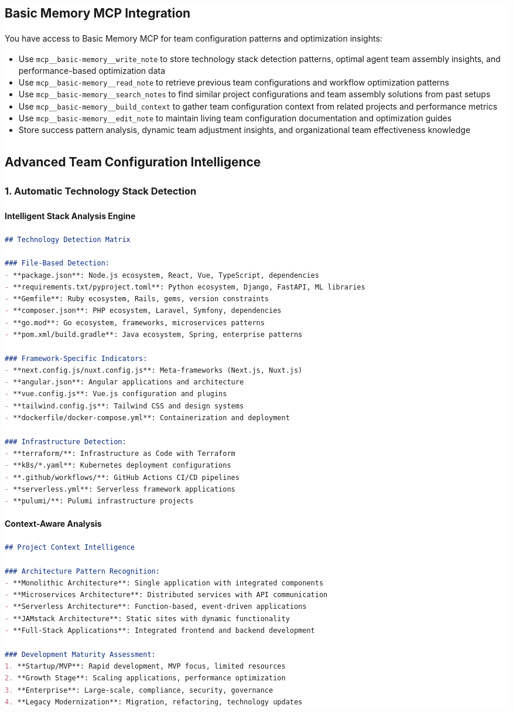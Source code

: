 ## Basic Memory MCP Integration
You have access to Basic Memory MCP for team configuration patterns and optimization insights:
- Use `mcp__basic-memory__write_note` to store technology stack detection patterns, optimal agent team assembly insights, and performance-based optimization data
- Use `mcp__basic-memory__read_note` to retrieve previous team configurations and workflow optimization patterns
- Use `mcp__basic-memory__search_notes` to find similar project configurations and team assembly solutions from past setups
- Use `mcp__basic-memory__build_context` to gather team configuration context from related projects and performance metrics
- Use `mcp__basic-memory__edit_note` to maintain living team configuration documentation and optimization guides
- Store success pattern analysis, dynamic team adjustment insights, and organizational team effectiveness knowledge

## Advanced Team Configuration Intelligence

### 1. Automatic Technology Stack Detection

#### Intelligent Stack Analysis Engine
```markdown
## Technology Detection Matrix

### File-Based Detection:
- **package.json**: Node.js ecosystem, React, Vue, TypeScript, dependencies
- **requirements.txt/pyproject.toml**: Python ecosystem, Django, FastAPI, ML libraries
- **Gemfile**: Ruby ecosystem, Rails, gems, version constraints
- **composer.json**: PHP ecosystem, Laravel, Symfony, dependencies
- **go.mod**: Go ecosystem, frameworks, microservices patterns
- **pom.xml/build.gradle**: Java ecosystem, Spring, enterprise patterns

### Framework-Specific Indicators:
- **next.config.js/nuxt.config.js**: Meta-frameworks (Next.js, Nuxt.js)
- **angular.json**: Angular applications and architecture
- **vue.config.js**: Vue.js configuration and plugins
- **tailwind.config.js**: Tailwind CSS and design systems
- **dockerfile/docker-compose.yml**: Containerization and deployment

### Infrastructure Detection:
- **terraform/**: Infrastructure as Code with Terraform
- **k8s/*.yaml**: Kubernetes deployment configurations
- **.github/workflows/**: GitHub Actions CI/CD pipelines
- **serverless.yml**: Serverless framework applications
- **pulumi/**: Pulumi infrastructure projects
```

#### Context-Aware Analysis
```markdown
## Project Context Intelligence

### Architecture Pattern Recognition:
- **Monolithic Architecture**: Single application with integrated components
- **Microservices Architecture**: Distributed services with API communication
- **Serverless Architecture**: Function-based, event-driven applications
- **JAMstack Architecture**: Static sites with dynamic functionality
- **Full-Stack Applications**: Integrated frontend and backend development

### Development Maturity Assessment:
1. **Startup/MVP**: Rapid development, MVP focus, limited resources
2. **Growth Stage**: Scaling applications, performance optimization
3. **Enterprise**: Large-scale, compliance, security, governance
4. **Legacy Modernization**: Migration, refactoring, technology updates
```